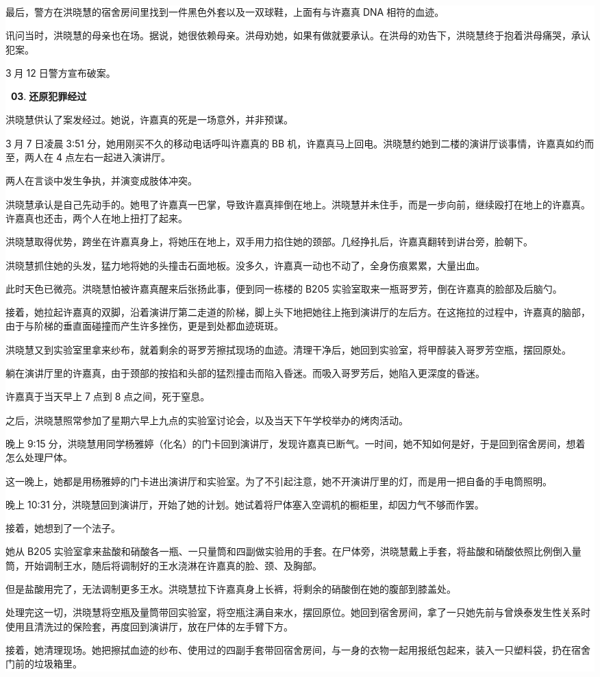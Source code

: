 
最后，警方在洪晓慧的宿舍房间里找到一件黑色外套以及一双球鞋，上面有与许嘉真 DNA 相符的血迹。


讯问当时，洪晓慧的母亲也在场。据说，她很依赖母亲。洪母劝她，如果有做就要承认。在洪母的劝告下，洪晓慧终于抱着洪母痛哭，承认犯案。


3 月 12 日警方宣布破案。


  **03**. **还原犯罪经过**


洪晓慧供认了案发经过。她说，许嘉真的死是一场意外，并非预谋。


3 月 7 日凌晨 3:51 分，她用刚买不久的移动电话呼叫许嘉真的 BB 机，许嘉真马上回电。洪晓慧约她到二楼的演讲厅谈事情，许嘉真如约而至，两人在 4 点左右一起进入演讲厅。


两人在言谈中发生争执，并演变成肢体冲突。


洪晓慧承认是自己先动手的。她甩了许嘉真一巴掌，导致许嘉真摔倒在地上。洪晓慧并未住手，而是一步向前，继续殴打在地上的许嘉真。许嘉真也还击，两个人在地上扭打了起来。


洪晓慧取得优势，跨坐在许嘉真身上，将她压在地上，双手用力掐住她的颈部。几经挣扎后，许嘉真翻转到讲台旁，脸朝下。


洪晓慧抓住她的头发，猛力地将她的头撞击石面地板。没多久，许嘉真一动也不动了，全身伤痕累累，大量出血。


此时天色已微亮。洪晓慧怕被许嘉真醒来后张扬此事，便到同一栋楼的 B205 实验室取来一瓶哥罗芳，倒在许嘉真的脸部及后脑勺。


接着，她拉起许嘉真的双脚，沿着演讲厅第二走道的阶梯，脚上头下地把她往上拖到演讲厅的左后方。在这拖拉的过程中，许嘉真的脑部，由于与阶梯的垂直面碰撞而产生许多挫伤，更是到处都血迹斑斑。


洪晓慧又到实验室里拿来纱布，就着剩余的哥罗芳擦拭现场的血迹。清理干净后，她回到实验室，将甲醇装入哥罗芳空瓶，摆回原处。


躺在演讲厅里的许嘉真，由于颈部的按掐和头部的猛烈撞击而陷入昏迷。而吸入哥罗芳后，她陷入更深度的昏迷。


许嘉真于当天早上 7 点到 8 点之间，死于窒息。


之后，洪晓慧照常参加了星期六早上九点的实验室讨论会，以及当天下午学校举办的烤肉活动。


晚上 9:15 分，洪晓慧用同学杨雅婷（化名）的门卡回到演讲厅，发现许嘉真已断气。一时间，她不知如何是好，于是回到宿舍房间，想着怎么处理尸体。


这一晚上，她都是用杨雅婷的门卡进出演讲厅和实验室。为了不引起注意，她不开演讲厅里的灯，而是用一把自备的手电筒照明。


晚上 10:31 分，洪晓慧回到演讲厅，开始了她的计划。她试着将尸体塞入空调机的橱柜里，却因力气不够而作罢。


接着，她想到了一个法子。


她从 B205 实验室拿来盐酸和硝酸各一瓶、一只量筒和四副做实验用的手套。在尸体旁，洪晓慧戴上手套，将盐酸和硝酸依照比例倒入量筒，开始调制王水，随后将调制好的王水浇淋在许嘉真的脸、颈、及胸部。


但是盐酸用完了，无法调制更多王水。洪晓慧拉下许嘉真身上长裤，将剩余的硝酸倒在她的腹部到膝盖处。


处理完这一切，洪晓慧将空瓶及量筒带回实验室，将空瓶注满自来水，摆回原位。她回到宿舍房间，拿了一只她先前与曾焕泰发生性关系时使用且清洗过的保险套，再度回到演讲厅，放在尸体的左手臂下方。


接着，她清理现场。她把擦拭血迹的纱布、使用过的四副手套带回宿舍房间，与一身的衣物一起用报纸包起来，装入一只塑料袋，扔在宿舍门前的垃圾箱里。

